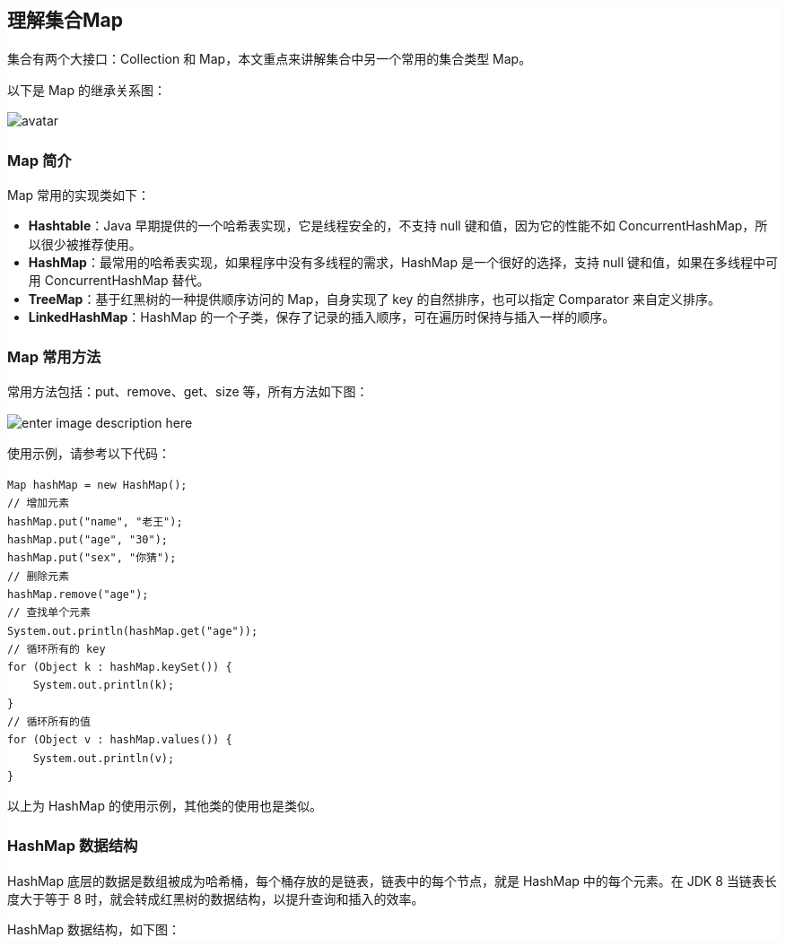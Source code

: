 ## 理解集合Map

集合有两个大接口：Collection 和 Map，本文重点来讲解集合中另一个常用的集合类型 Map。

以下是 Map 的继承关系图：

![avatar](https://images.gitbook.cn/Fpy4Na_uWi3rK9M8kOcgYK7_uXrK)

### Map 简介

Map 常用的实现类如下：

- **Hashtable**：Java 早期提供的一个哈希表实现，它是线程安全的，不支持 null 键和值，因为它的性能不如 ConcurrentHashMap，所以很少被推荐使用。
- **HashMap**：最常用的哈希表实现，如果程序中没有多线程的需求，HashMap 是一个很好的选择，支持 null 键和值，如果在多线程中可用 ConcurrentHashMap 替代。
- **TreeMap**：基于红黑树的一种提供顺序访问的 Map，自身实现了 key 的自然排序，也可以指定 Comparator 来自定义排序。
- **LinkedHashMap**：HashMap 的一个子类，保存了记录的插入顺序，可在遍历时保持与插入一样的顺序。

### Map 常用方法

常用方法包括：put、remove、get、size 等，所有方法如下图：

![enter image description here](https://images.gitbook.cn/319c8410-ccc7-11e9-93b3-c35630e1847c)

使用示例，请参考以下代码：

```
Map hashMap = new HashMap();
// 增加元素
hashMap.put("name", "老王");
hashMap.put("age", "30");
hashMap.put("sex", "你猜");
// 删除元素
hashMap.remove("age");
// 查找单个元素
System.out.println(hashMap.get("age"));
// 循环所有的 key
for (Object k : hashMap.keySet()) {
    System.out.println(k);
}
// 循环所有的值
for (Object v : hashMap.values()) {
    System.out.println(v);
}
```

以上为 HashMap 的使用示例，其他类的使用也是类似。

### HashMap 数据结构

HashMap 底层的数据是数组被成为哈希桶，每个桶存放的是链表，链表中的每个节点，就是 HashMap 中的每个元素。在 JDK 8 当链表长度大于等于 8 时，就会转成红黑树的数据结构，以提升查询和插入的效率。

HashMap 数据结构，如下图：
